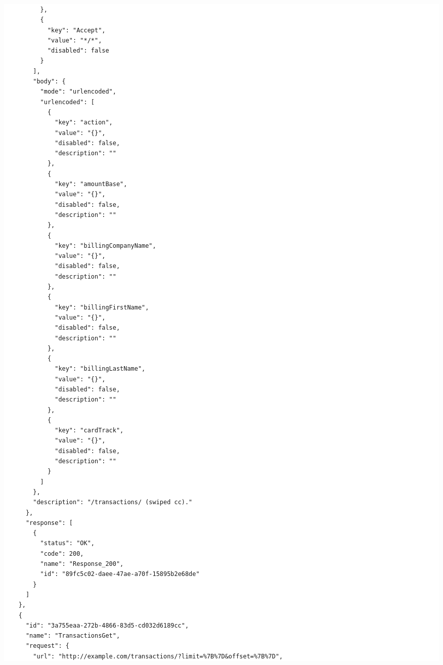               },
              {
                "key": "Accept",
                "value": "*/*",
                "disabled": false
              }
            ],
            "body": {
              "mode": "urlencoded",
              "urlencoded": [
                {
                  "key": "action",
                  "value": "{}",
                  "disabled": false,
                  "description": ""
                },
                {
                  "key": "amountBase",
                  "value": "{}",
                  "disabled": false,
                  "description": ""
                },
                {
                  "key": "billingCompanyName",
                  "value": "{}",
                  "disabled": false,
                  "description": ""
                },
                {
                  "key": "billingFirstName",
                  "value": "{}",
                  "disabled": false,
                  "description": ""
                },
                {
                  "key": "billingLastName",
                  "value": "{}",
                  "disabled": false,
                  "description": ""
                },
                {
                  "key": "cardTrack",
                  "value": "{}",
                  "disabled": false,
                  "description": ""
                }
              ]
            },
            "description": "/transactions/ (swiped cc)."
          },
          "response": [
            {
              "status": "OK",
              "code": 200,
              "name": "Response_200",
              "id": "89fc5c02-daee-47ae-a70f-15895b2e68de"
            }
          ]
        },
        {
          "id": "3a755eaa-272b-4866-83d5-cd032d6189cc",
          "name": "TransactionsGet",
          "request": {
            "url": "http://example.com/transactions/?limit=%7B%7D&offset=%7B%7D",